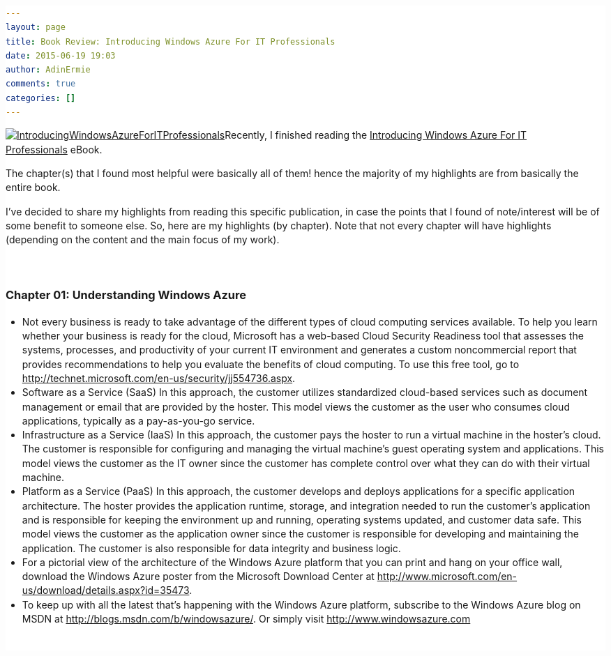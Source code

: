 ```yaml
---
layout: page
title: Book Review: Introducing Windows Azure For IT Professionals
date: 2015-06-19 19:03
author: AdinErmie
comments: true
categories: []
---
```

<a href="/wp-content/uploads/2015/06/IntroducingWindowsAzureForITProfessionals.jpg"><img class=" size-full wp-image-13671 alignleft" src="/wp-content/uploads/2015/06/IntroducingWindowsAzureForITProfessionals.jpg" alt="IntroducingWindowsAzureForITProfessionals" width="201" height="244" /></a>Recently, I finished reading the <a href="http://blogs.msdn.com/b/microsoft_press/archive/2013/10/01/free-ebook-introducing-windows-azure-for-it-professionals.aspx" target="_blank">Introducing Windows Azure For IT Professionals</a> eBook.

The chapter(s) that I found most helpful were basically all of them! hence the majority of my highlights are from basically the entire book.

I’ve decided to share my highlights from reading this specific publication, in case the points that I found of note/interest will be of some benefit to someone else. So, here are my highlights (by chapter). Note that not every chapter will have highlights (depending on the content and the main focus of my work).

&nbsp;
<h3>Chapter 01: Understanding Windows Azure</h3>
<div>
<ul>
	<li>Not every business is ready to take advantage of the different types of cloud computing services available. To help you learn whether your business is ready for the cloud, Microsoft has a web-based Cloud Security Readiness tool that assesses the systems, processes, and productivity of your current IT environment and generates a custom noncommercial report that provides recommendations to help you evaluate the benefits of cloud computing. To use this free tool, go to <a href="http://technet.microsoft.com/en-us/security/jj554736.aspx" target="_blank">http://technet.microsoft.com/en-us/security/jj554736.aspx</a>.</li>
	<li>Software as a Service (SaaS) In this approach, the customer utilizes standardized cloud-based services such as document management or email that are provided by the hoster. This model views the customer as the user who consumes cloud applications, typically as a pay-as-you-go service.</li>
	<li>Infrastructure as a Service (IaaS) In this approach, the customer pays the hoster to run a virtual machine in the hoster’s cloud. The customer is responsible for configuring and managing the virtual machine’s guest operating system and applications. This model views the customer as the IT owner since the customer has complete control over what they can do with their virtual machine.</li>
	<li>Platform as a Service (PaaS) In this approach, the customer develops and deploys applications for a specific application architecture. The hoster provides the application runtime, storage, and integration needed to run the customer’s application and is responsible for keeping the environment up and running, operating systems updated, and customer data safe. This model views the customer as the application owner since the customer is responsible for developing and maintaining the application. The customer is also responsible for data integrity and business logic.</li>
	<li>For a pictorial view of the architecture of the Windows Azure platform that you can print and hang on your office wall, download the Windows Azure poster from the Microsoft Download Center at <a href="http://www.microsoft.com/en-us/download/details.aspx?id=35473" target="_blank">http://www.microsoft.com/en-us/download/details.aspx?id=35473</a>.</li>
	<li>To keep up with all the latest that’s happening with the Windows Azure platform, subscribe to the Windows Azure blog on MSDN at <a href="http://blogs.msdn.com/b/windowsazure/" target="_blank">http://blogs.msdn.com/b/windowsazure/</a>. Or simply visit <a href="http://www.windowsazure.com" target="_blank">http://www.windowsazure.com</a></li>
</ul>
&nbsp;
